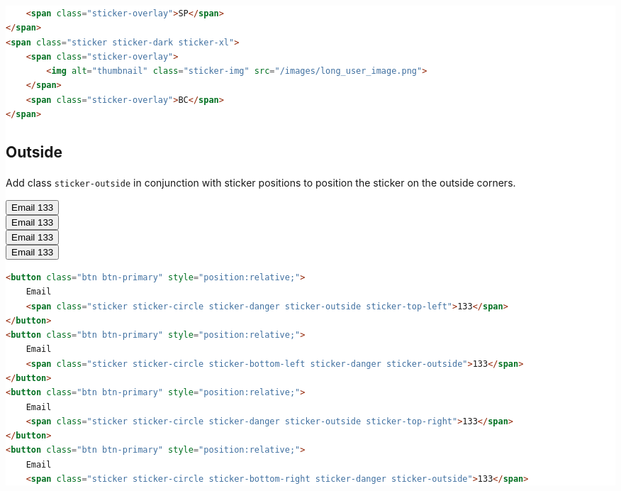 ```html
    <span class="sticker-overlay">SP</span>
</span>
<span class="sticker sticker-dark sticker-xl">
    <span class="sticker-overlay">
        <img alt="thumbnail" class="sticker-img" src="/images/long_user_image.png">
    </span>
    <span class="sticker-overlay">BC</span>
</span>
```


## Outside

Add class `sticker-outside` in conjunction with sticker positions to position the sticker on the outside corners.

<div class="sheet-example">
    <div class="row">
        <div class="col-md-3 col-6">
            <button class="btn btn-primary" style="position:relative;">
                Email
                <span class="sticker sticker-circle sticker-danger sticker-outside sticker-top-left">133</span>
            </button>
        </div>
        <div class="col-md-3 col-6">
            <button class="btn btn-primary" style="position:relative;">
                Email
                <span class="sticker sticker-circle sticker-bottom-left sticker-danger sticker-outside">133</span>
            </button>
	    </div>
        <div class="col-md-3 col-6">
            <button class="btn btn-primary" style="position:relative;">
                Email
                <span class="sticker sticker-circle sticker-danger sticker-outside sticker-top-right">133</span>
            </button>
	    </div>
        <div class="col-md-3 col-6">
            <button class="btn btn-primary" style="position:relative;">
                Email
                <span class="sticker sticker-circle sticker-bottom-right sticker-danger sticker-outside">133</span>
            </button>
	    </div>
    </div>
</div>

```html
<button class="btn btn-primary" style="position:relative;">
    Email
    <span class="sticker sticker-circle sticker-danger sticker-outside sticker-top-left">133</span>
</button>
<button class="btn btn-primary" style="position:relative;">
    Email
    <span class="sticker sticker-circle sticker-bottom-left sticker-danger sticker-outside">133</span>
</button>
<button class="btn btn-primary" style="position:relative;">
    Email
    <span class="sticker sticker-circle sticker-danger sticker-outside sticker-top-right">133</span>
</button>
<button class="btn btn-primary" style="position:relative;">
    Email
    <span class="sticker sticker-circle sticker-bottom-right sticker-danger sticker-outside">133</span>
```